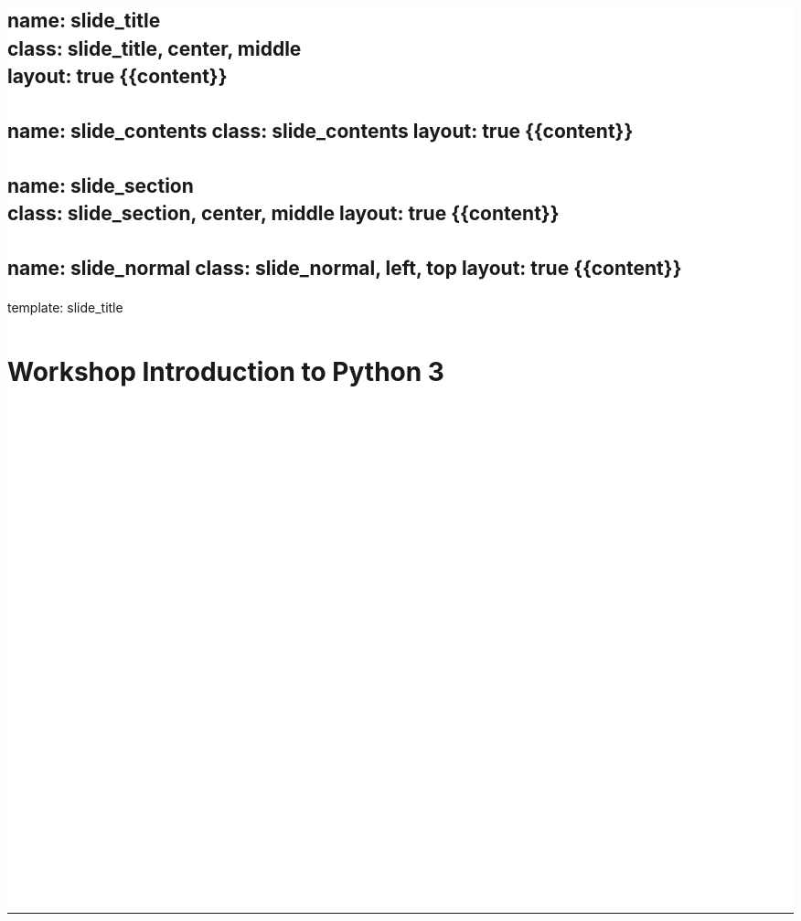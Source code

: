 name: slide_title  
class: slide_title, center, middle  
layout: true
{{content}}
---
name: slide_contents
class: slide_contents
layout: true
{{content}}
---
name: slide_section  
class: slide_section, center, middle
layout: true
{{content}}
---
name: slide_normal
class: slide_normal, left, top
layout: true
{{content}}
---
template: slide_title
# Workshop Introduction to Python 3

<div class="slide_logos">
<img alt="nuieee-logo" src="assets/nuieee-logo.png">
<img alt="cs-logo" src="assets/computer-society-logo.svg">
</div>

---